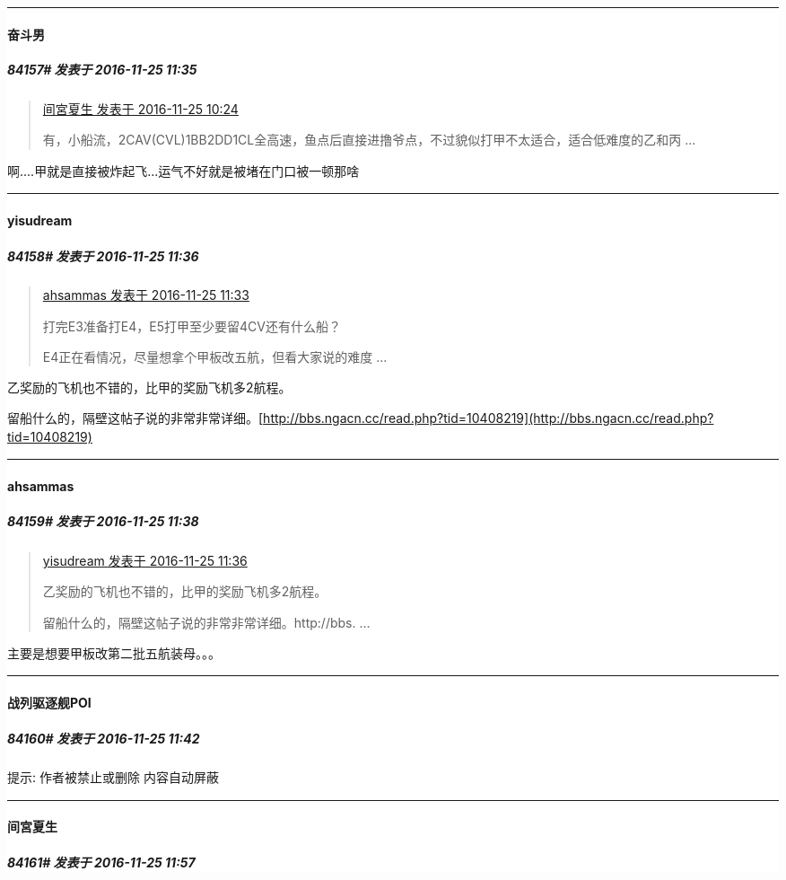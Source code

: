 
-----

####  奋斗男  
##### 84157#       发表于 2016-11-25 11:35


<blockquote><a href="httphttps://bbs.saraba1st.com/2b/forum.php?mod=redirect&amp;goto=findpost&amp;pid=34285984&amp;ptid=930880" target="_blank">间宮夏生 发表于 2016-11-25 10:24</a>

有，小船流，2CAV(CVL)1BB2DD1CL全高速，鱼点后直接进撸爷点，不过貌似打甲不太适合，适合低难度的乙和丙 ...</blockquote>
啊....甲就是直接被炸起飞...运气不好就是被堵在门口被一顿那啥


-----

####  yisudream  
##### 84158#       发表于 2016-11-25 11:36


<blockquote><a href="httphttps://bbs.saraba1st.com/2b/forum.php?mod=redirect&amp;goto=findpost&amp;pid=34286768&amp;ptid=930880" target="_blank">ahsammas 发表于 2016-11-25 11:33</a>

打完E3准备打E4，E5打甲至少要留4CV还有什么船？


E4正在看情况，尽量想拿个甲板改五航，但看大家说的难度 ...</blockquote>
乙奖励的飞机也不错的，比甲的奖励飞机多2航程。


留船什么的，隔壁这帖子说的非常非常详细。[http://bbs.ngacn.cc/read.php?tid=10408219](http://bbs.ngacn.cc/read.php?tid=10408219)


-----

####  ahsammas  
##### 84159#       发表于 2016-11-25 11:38


<blockquote><a href="httphttps://bbs.saraba1st.com/2b/forum.php?mod=redirect&amp;goto=findpost&amp;pid=34286800&amp;ptid=930880" target="_blank">yisudream 发表于 2016-11-25 11:36</a>

乙奖励的飞机也不错的，比甲的奖励飞机多2航程。


留船什么的，隔壁这帖子说的非常非常详细。http://bbs. ...</blockquote>
主要是想要甲板改第二批五航装母。。。


-----

####  战列驱逐舰POI  
##### 84160#       发表于 2016-11-25 11:42

提示: 作者被禁止或删除 内容自动屏蔽


-----

####  间宮夏生  
##### 84161#       发表于 2016-11-25 11:57
